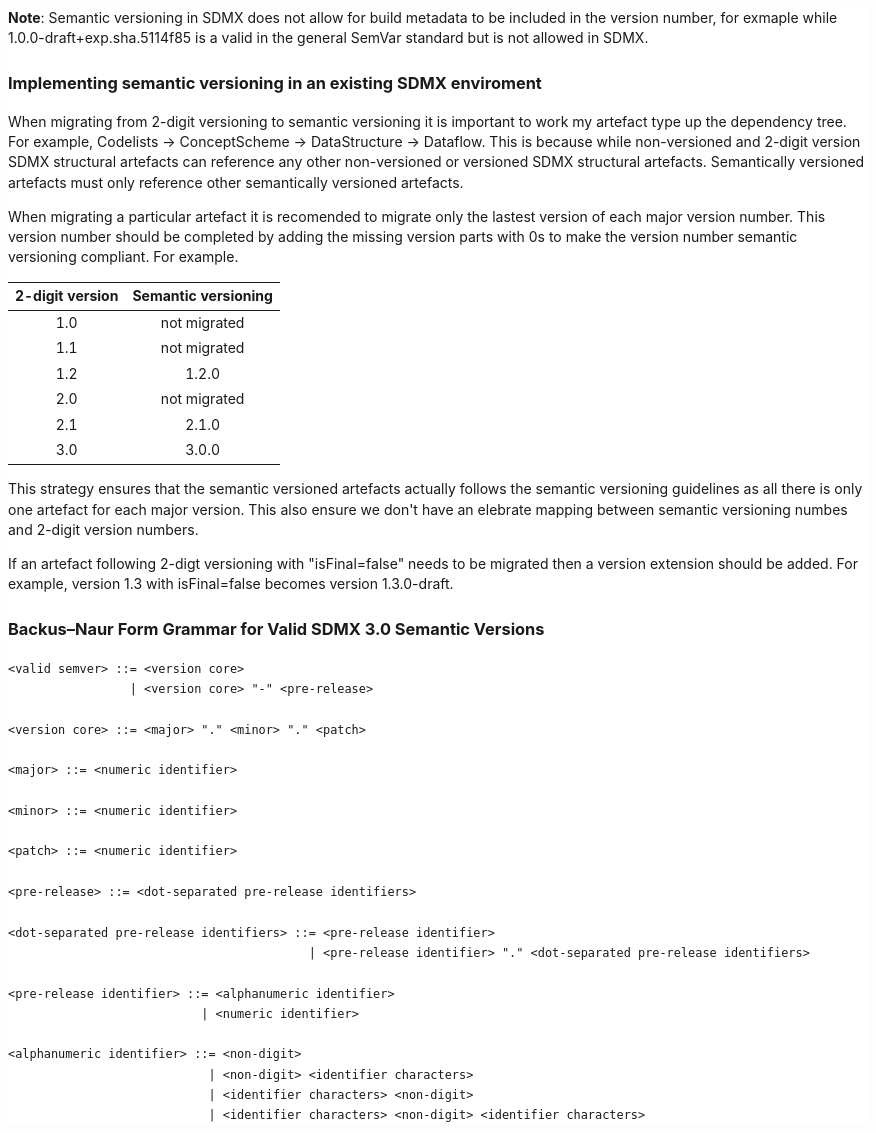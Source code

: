 **Note**: Semantic versioning in SDMX does not allow for build metadata to be included in the version number, for exmaple while 1.0.0-draft+exp.sha.5114f85 is a valid in the general SemVar standard but is not allowed in SDMX.

### Implementing semantic versioning in an existing SDMX enviroment

When migrating from 2-digit versioning to semantic versioning it is important to work my artefact type up the dependency tree. For example, Codelists -> ConceptScheme -> DataStructure -> Dataflow. This is because while non-versioned and 2-digit version SDMX structural artefacts can reference any other non-versioned or versioned SDMX structural artefacts. Semantically versioned artefacts must only reference other semantically versioned artefacts.

When migrating a particular artefact it is recomended to migrate only the lastest version of each major version number. This version number should be completed by adding the missing version parts with 0s to make the version number semantic versioning compliant.  For example.

| 2-digit version   | Semantic versioning   |
|:-----------------:|:---------------------:|
|1.0                | not migrated          |
|1.1                | not migrated          |
|1.2                | 1.2.0                 |
|2.0                | not migrated          |
|2.1                | 2.1.0                 |
|3.0                | 3.0.0                 |

This strategy ensures that the semantic versioned artefacts actually follows the semantic versioning guidelines as all there is only one artefact for each major version. This also ensure we don't have an elebrate mapping between semantic versioning numbes and 2-digit version numbers.

If an artefact following 2-digt versioning with "isFinal=false" needs to be migrated then a version extension should be added. For example, version 1.3 with isFinal=false becomes version 1.3.0-draft.

### Backus–Naur Form Grammar for Valid SDMX 3.0 Semantic Versions

```bnf
<valid semver> ::= <version core>
                 | <version core> "-" <pre-release>

<version core> ::= <major> "." <minor> "." <patch>

<major> ::= <numeric identifier>

<minor> ::= <numeric identifier>

<patch> ::= <numeric identifier>

<pre-release> ::= <dot-separated pre-release identifiers>

<dot-separated pre-release identifiers> ::= <pre-release identifier>
                                          | <pre-release identifier> "." <dot-separated pre-release identifiers>

<pre-release identifier> ::= <alphanumeric identifier>
                           | <numeric identifier>

<alphanumeric identifier> ::= <non-digit>
                            | <non-digit> <identifier characters>
                            | <identifier characters> <non-digit>
                            | <identifier characters> <non-digit> <identifier characters>

```